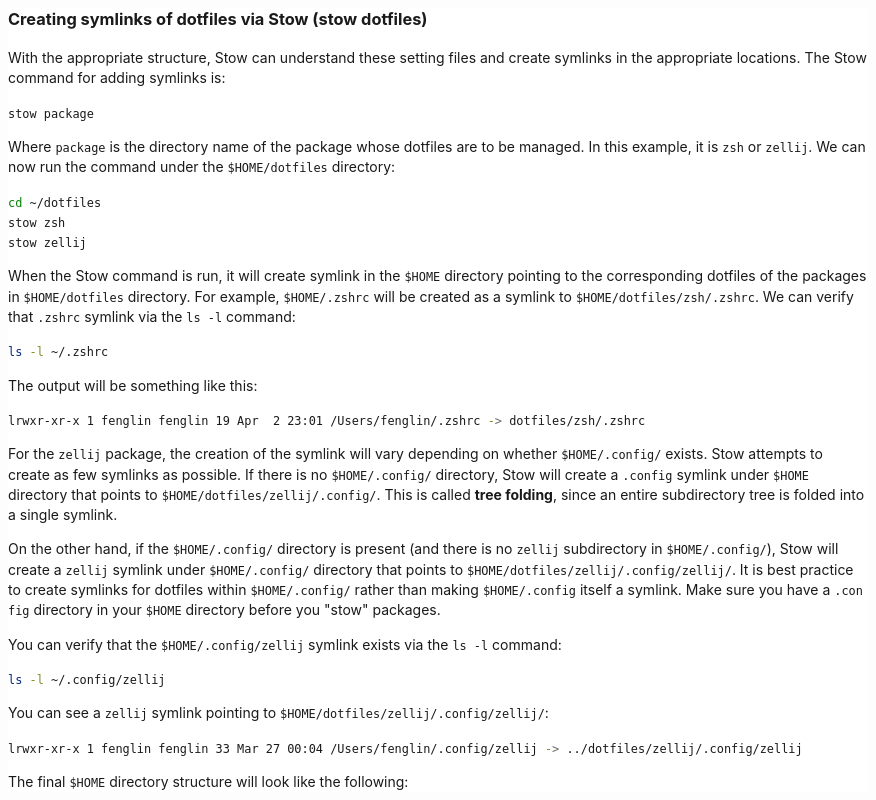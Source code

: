 ### Creating symlinks of dotfiles via Stow (stow dotfiles)

With the appropriate structure, Stow can understand these setting files and create symlinks in the appropriate locations. The Stow command for adding symlinks is:

```bash
stow package
```

Where `package` is the directory name of the package whose dotfiles are to be managed. In this example, it is `zsh` or `zellij`. We can now run the command under the `$HOME/dotfiles` directory:

```bash
cd ~/dotfiles
stow zsh
stow zellij
```

When the Stow command is run, it will create symlink in the `$HOME` directory pointing to the corresponding dotfiles of the packages in `$HOME/dotfiles` directory. For example, `$HOME/.zshrc` will be created as a symlink to `$HOME/dotfiles/zsh/.zshrc`. We can verify that `.zshrc` symlink via the `ls -l` command:

```bash
ls -l ~/.zshrc
```

The output will be something like this:

```bash
lrwxr-xr-x 1 fenglin fenglin 19 Apr  2 23:01 /Users/fenglin/.zshrc -> dotfiles/zsh/.zshrc
```

For the `zellij` package, the creation of the symlink will vary depending on whether `$HOME/.config/` exists. Stow attempts to create as few symlinks as possible. If there is no `$HOME/.config/` directory, Stow will create a `.config` symlink under `$HOME` directory that points to `$HOME/dotfiles/zellij/.config/`. This is called **tree folding**, since an entire subdirectory tree is folded into a single symlink.

On the other hand, if the `$HOME/.config/` directory is present (and there is no `zellij` subdirectory in `$HOME/.config/`), Stow will create a `zellij` symlink under `$HOME/.config/` directory that points to `$HOME/dotfiles/zellij/.config/zellij/`. It is best practice to create symlinks for dotfiles within `$HOME/.config/` rather than making `$HOME/.config` itself a symlink. Make sure you have a `.config` directory in your `$HOME` directory before you "stow" packages.

You can verify that the `$HOME/.config/zellij` symlink exists via the `ls -l` command:

```bash
ls -l ~/.config/zellij
```

You can see a `zellij` symlink pointing to `$HOME/dotfiles/zellij/.config/zellij/`:

```bash
lrwxr-xr-x 1 fenglin fenglin 33 Mar 27 00:04 /Users/fenglin/.config/zellij -> ../dotfiles/zellij/.config/zellij
```

The final `$HOME` directory structure will look like the following:
